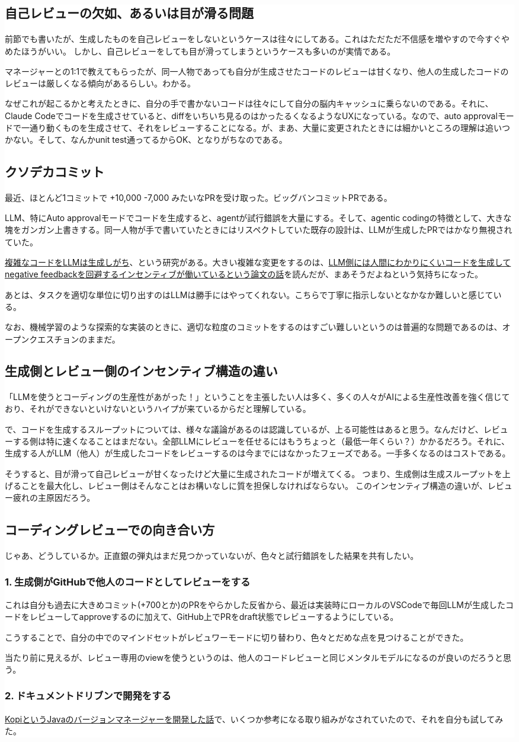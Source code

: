## 自己レビューの欠如、あるいは目が滑る問題

前節でも書いたが、生成したものを自己レビューをしないというケースは往々にしてある。これはただただ不信感を増やすので今すぐやめたほうがいい。 しかし、自己レビューをしても目が滑ってしまうというケースも多いのが実情である。

マネージャーとの1:1で教えてもらったが、同一人物であっても自分が生成させたコードのレビューは甘くなり、他人の生成したコードのレビューは厳しくなる傾向があるらしい。わかる。

なぜこれが起こるかと考えたときに、自分の手で書かないコードは往々にして自分の脳内キャッシュに乗らないのである。それに、Claude Codeでコードを生成させていると、diffをいちいち見るのはかったるくなるようなUXになっている。なので、auto approvalモードで一通り動くものを生成させて、それをレビューすることになる。が、まあ、大量に変更されたときには細かいところの理解は追いつかない。そして、なんかunit test通ってるからOK、となりがちなのである。

## クソデカコミット

最近、ほとんど1コミットで +10,000 -7,000 みたいなPRを受け取った。ビッグバンコミットPRである。

LLM、特にAuto approvalモードでコードを生成すると、agentが試行錯誤を大量にする。そして、agentic codingの特徴として、大きな塊をガンガン上書きする。同一人物が手で書いていたときにはリスペクトしていた既存の設計は、LLMが生成したPRではかなり無視されていた。

[複雑なコードをLLMは生成しがち](https://arxiv.org/html/2501.16857v1#S4.F4)、という研究がある。大きい複雑な変更をするのは、[LLM側には人間にわかりにくいコードを生成してnegative feedbackを回避するインセンティブが働いているという論文の話](https://arxiv.org/html/2409.12822v3)を読んだが、まあそうだよねという気持ちになった。

あとは、タスクを適切な単位に切り出すのはLLMは勝手にはやってくれない。こちらで丁寧に指示しないとなかなか難しいと感じている。

なお、機械学習のような探索的な実装のときに、適切な粒度のコミットをするのはすごい難しいというのは普遍的な問題であるのは、オープンクエスチョンのままだ。

## 生成側とレビュー側のインセンティブ構造の違い

「LLMを使うとコーディングの生産性があがった！」ということを主張したい人は多く、多くの人々がAIによる生産性改善を強く信じており、それができないといけないというハイプが来ているからだと理解している。

で、コードを生成するスループットについては、様々な議論があるのは認識しているが、上る可能性はあると思う。なんだけど、レビューする側は特に速くなることはまだない。全部LLMにレビューを任せるにはもうちょっと（最低一年くらい？）かかるだろう。それに、生成する人がLLM（他人）が生成したコードをレビューするのは今までにはなかったフェーズである。一手多くなるのはコストである。

そうすると、目が滑って自己レビューが甘くなったけど大量に生成されたコードが増えてくる。 つまり、生成側は生成スループットを上げることを最大化し、レビュー側はそんなことはお構いなしに質を担保しなければならない。 このインセンティブ構造の違いが、レビュー疲れの主原因だろう。

## コーディングレビューでの向き合い方

じゃあ、どうしているか。正直銀の弾丸はまだ見つかっていないが、色々と試行錯誤をした結果を共有したい。

### 1\. 生成側がGitHubで他人のコードとしてレビューをする

これは自分も過去に大きめコミット(+700とか)のPRをやらかした反省から、最近は実装時にローカルのVSCodeで毎回LLMが生成したコードをレビューしてapproveするのに加えて、GitHub上でPRをdraft状態でレビューするようにしている。

こうすることで、自分の中でのマインドセットがレビュワーモードに切り替わり、色々とだめな点を見つけることができた。

当たり前に見えるが、レビュー専用のviewを使うというのは、他人のコードレビューと同じメンタルモデルになるのが良いのだろうと思う。

### 2\. ドキュメントドリブンで開発をする

[KopiというJavaのバージョンマネージャーを開発した話](https://tech.dentsusoken.com/entry/2025/08/27/%E5%AE%9F%E7%94%A8%E5%93%81%E3%82%92%E4%BD%9C%E3%81%A3%E3%81%A6%E6%8E%A2%E3%82%8B%E7%94%9F%E6%88%90AI%E3%82%92%E4%BD%BF%E3%81%A3%E3%81%9F%E3%82%BD%E3%83%95%E3%83%88%E3%82%A6%E3%82%A7%E3%82%A2%E9%96%8B)で、いくつか参考になる取り組みがなされていたので、それを自分も試してみた。
